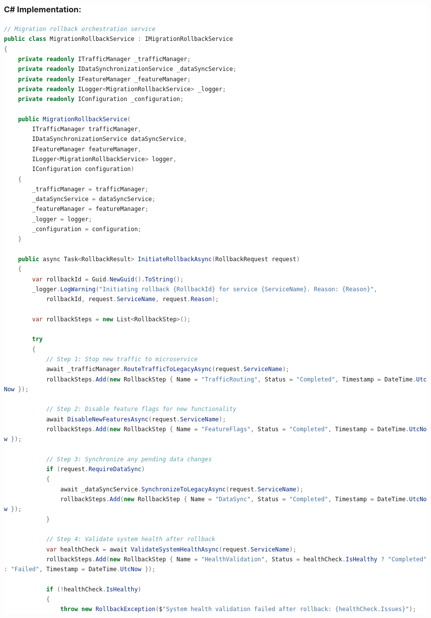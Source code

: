 ### C# Implementation:
```csharp
// Migration rollback orchestration service
public class MigrationRollbackService : IMigrationRollbackService
{
    private readonly ITrafficManager _trafficManager;
    private readonly IDataSynchronizationService _dataSyncService;
    private readonly IFeatureManager _featureManager;
    private readonly ILogger<MigrationRollbackService> _logger;
    private readonly IConfiguration _configuration;
    
    public MigrationRollbackService(
        ITrafficManager trafficManager,
        IDataSynchronizationService dataSyncService,
        IFeatureManager featureManager,
        ILogger<MigrationRollbackService> logger,
        IConfiguration configuration)
    {
        _trafficManager = trafficManager;
        _dataSyncService = dataSyncService;
        _featureManager = featureManager;
        _logger = logger;
        _configuration = configuration;
    }
    
    public async Task<RollbackResult> InitiateRollbackAsync(RollbackRequest request)
    {
        var rollbackId = Guid.NewGuid().ToString();
        _logger.LogWarning("Initiating rollback {RollbackId} for service {ServiceName}. Reason: {Reason}",
            rollbackId, request.ServiceName, request.Reason);
        
        var rollbackSteps = new List<RollbackStep>();
        
        try
        {
            // Step 1: Stop new traffic to microservice
            await _trafficManager.RouteTrafficToLegacyAsync(request.ServiceName);
            rollbackSteps.Add(new RollbackStep { Name = "TrafficRouting", Status = "Completed", Timestamp = DateTime.UtcNow });
            
            // Step 2: Disable feature flags for new functionality
            await DisableNewFeaturesAsync(request.ServiceName);
            rollbackSteps.Add(new RollbackStep { Name = "FeatureFlags", Status = "Completed", Timestamp = DateTime.UtcNow });
            
            // Step 3: Synchronize any pending data changes
            if (request.RequireDataSync)
            {
                await _dataSyncService.SynchronizeToLegacyAsync(request.ServiceName);
                rollbackSteps.Add(new RollbackStep { Name = "DataSync", Status = "Completed", Timestamp = DateTime.UtcNow });
            }
            
            // Step 4: Validate system health after rollback
            var healthCheck = await ValidateSystemHealthAsync(request.ServiceName);
            rollbackSteps.Add(new RollbackStep { Name = "HealthValidation", Status = healthCheck.IsHealthy ? "Completed" : "Failed", Timestamp = DateTime.UtcNow });
            
            if (!healthCheck.IsHealthy)
            {
                throw new RollbackException($"System health validation failed after rollback: {healthCheck.Issues}");
```
